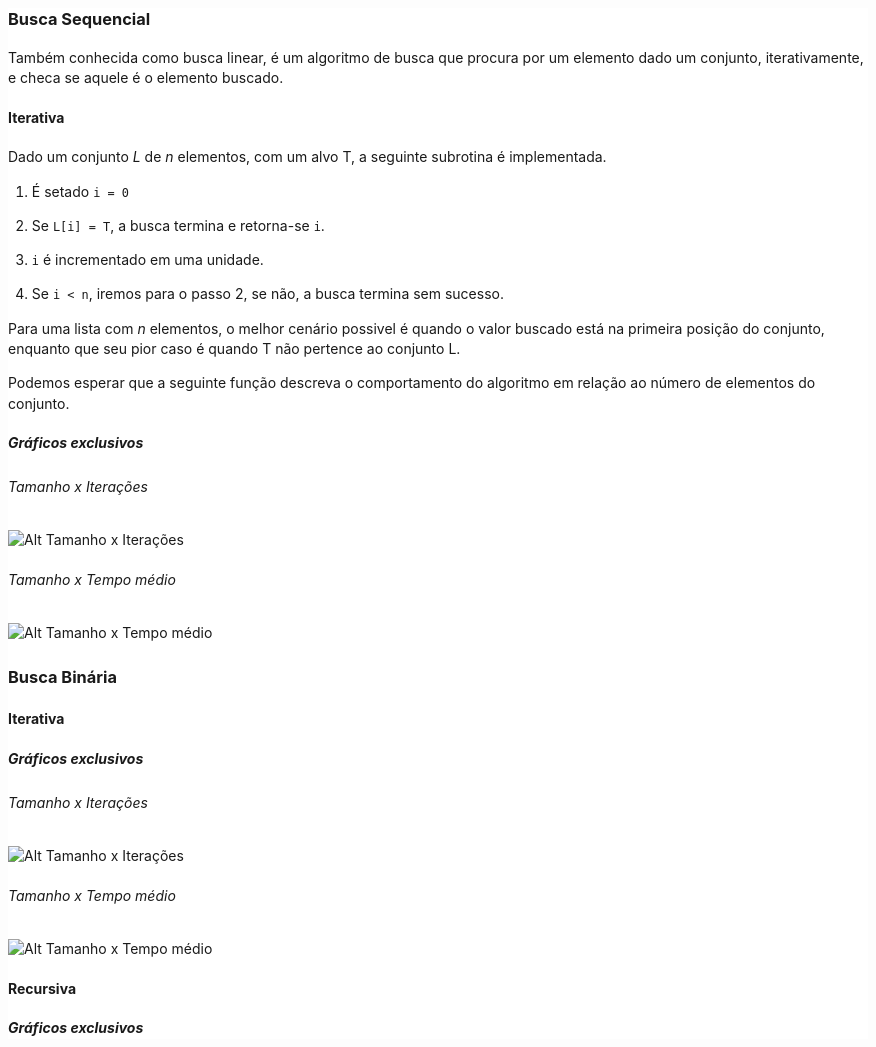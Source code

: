 ### Busca Sequencial

Também conhecida como busca linear, é um algoritmo de busca que procura por um elemento dado um conjunto, iterativamente, e checa se aquele é o elemento buscado.

#### Iterativa
Dado um conjunto _L_ de _n_ elementos, com um alvo T, a seguinte subrotina é implementada. 

1. É setado `i = 0`

2. Se `L[i] = T`, a busca termina e retorna-se `i`. 

3. `i` é incrementado em uma unidade.

4. Se `i < n`, iremos para o passo 2, se não, a busca termina sem sucesso.



Para uma lista com _n_ elementos, o melhor cenário possivel é quando o valor buscado está na primeira posição do conjunto, enquanto que seu pior caso é quando T não pertence ao conjunto L.
	
Podemos esperar que a seguinte função descreva o comportamento do algoritmo em relação ao número de elementos do conjunto.



##### Gráficos exclusivos
###### Tamanho x Iterações
![Alt Tamanho x Iterações](https://github.com/ozielalves/Analise_empirica/blob/master/images/1-Sequential%20Search_14.png)
###### Tamanho x Tempo médio
![Alt Tamanho x Tempo médio](https://github.com/ozielalves/Analise_empirica/blob/master/images/1-Sequential%20Search_13.png)


### Busca Binária



#### Iterativa





##### Gráficos exclusivos

###### Tamanho x Iterações
![Alt Tamanho x Iterações](https://github.com/ozielalves/Analise_empirica/blob/master/images/2-Iterative%20Binary_14.png)
###### Tamanho x Tempo médio
![Alt Tamanho x Tempo médio](https://github.com/ozielalves/Analise_empirica/blob/master/images/2-Iterative%20Binary_13.png)



#### Recursiva





##### Gráficos exclusivos
